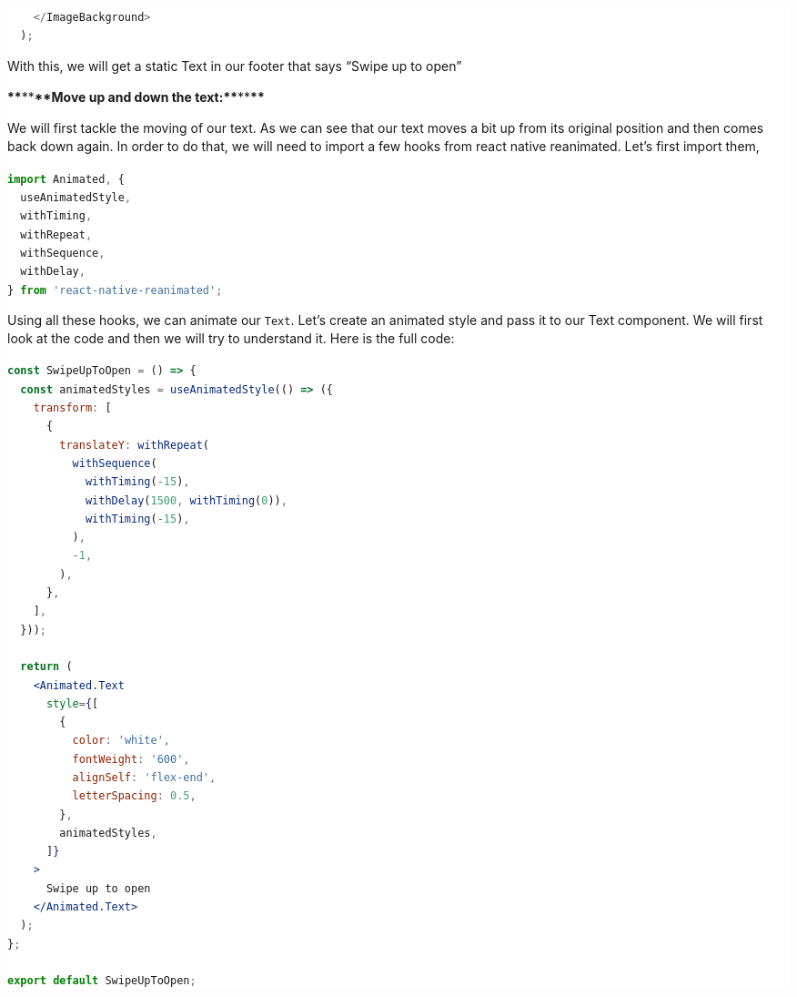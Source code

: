 ```jsx
    </ImageBackground>
  );
```

With this, we will get a static Text in our footer that says “Swipe up to open”

**\*\***\*\***\*\***Move up and down the text:**\*\***\*\***\*\***

We will first tackle the moving of our text. As we can see that our text moves a bit up from its original position and then comes back down again. In order to do that, we will need to import a few hooks from react native reanimated. Let’s first import them,

```jsx
import Animated, {
  useAnimatedStyle,
  withTiming,
  withRepeat,
  withSequence,
  withDelay,
} from 'react-native-reanimated';
```

Using all these hooks, we can animate our `Text`. Let’s create an animated style and pass it to our Text component. We will first look at the code and then we will try to understand it. Here is the full code:

```jsx
const SwipeUpToOpen = () => {
  const animatedStyles = useAnimatedStyle(() => ({
    transform: [
      {
        translateY: withRepeat(
          withSequence(
            withTiming(-15),
            withDelay(1500, withTiming(0)),
            withTiming(-15),
          ),
          -1,
        ),
      },
    ],
  }));

  return (
    <Animated.Text
      style={[
        {
          color: 'white',
          fontWeight: '600',
          alignSelf: 'flex-end',
          letterSpacing: 0.5,
        },
        animatedStyles,
      ]}
    >
      Swipe up to open
    </Animated.Text>
  );
};

export default SwipeUpToOpen;
```
